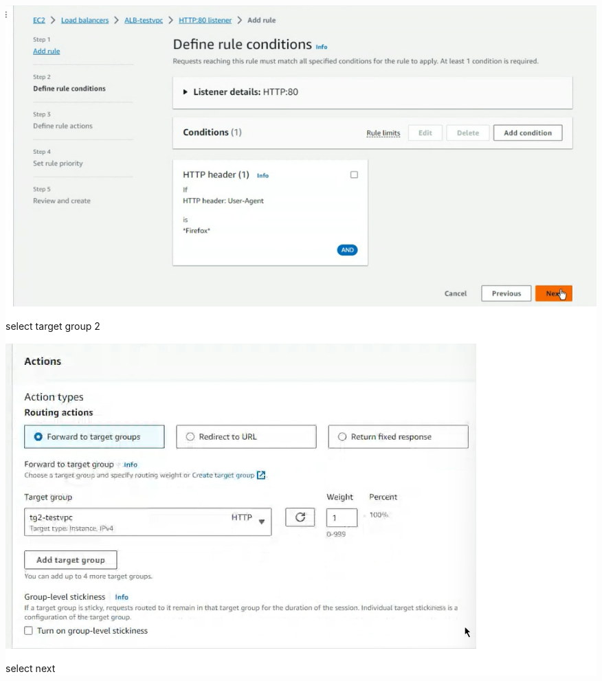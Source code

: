 
![picture 54](../images/07baed72ad082546f3c581e9c2b10e715a3cab7dd8d9b970d38ef6d3c06ddf8a.png)  

select target group 2

![picture 55](../images/181b00edb77e0b2275c393f4e556699554196178a7c8b75eab8cb10ac1c47aa1.png)  

select next

